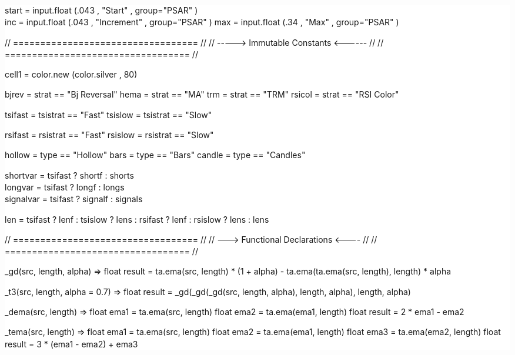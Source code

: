 start           =  input.float  (.043         , "Start"                         ,   group="PSAR"                    )   
inc             =  input.float  (.043         , "Increment"                     ,   group="PSAR"                    )
max             =  input.float  (.34          , "Max"                           ,   group="PSAR"                    )

// ================================== //
// -----> Immutable Constants <------ //
// ================================== //

cell1           =  color.new    (color.silver , 80)

bjrev           =  strat        == "Bj Reversal"
hema            =  strat        == "MA"
trm             =  strat        == "TRM" 
rsicol          =  strat        == "RSI Color"

tsifast         =  tsistrat     == "Fast"
tsislow         =  tsistrat     == "Slow" 

rsifast         =  rsistrat     == "Fast"
rsislow         =  rsistrat     == "Slow"

hollow          =  type         == "Hollow" 
bars            =  type         == "Bars"
candle          =  type         == "Candles"

shortvar        =  tsifast ?    shortf  : shorts   
longvar         =  tsifast ?    longf   : longs    
signalvar       =  tsifast ?    signalf : signals  

len             =  tsifast ?    lenf    :
                   tsislow ?    lens    :
                   rsifast ?    lenf    :
                   rsislow ?    lens    : lens

// ================================== //
// ---> Functional Declarations <---- //
// ================================== //

_gd(src, length, alpha) =>
    float result = ta.ema(src, length) * (1 + alpha) - ta.ema(ta.ema(src, length), length) * alpha

_t3(src, length, alpha = 0.7) =>
    float result = _gd(_gd(_gd(src, length, alpha), length, alpha), length, alpha)

_dema(src, length) =>
    float ema1   = ta.ema(src,  length)
    float ema2   = ta.ema(ema1, length)
    float result = 2 * ema1 - ema2

_tema(src, length) =>
    float ema1   = ta.ema(src,  length)
    float ema2   = ta.ema(ema1, length)
    float ema3   = ta.ema(ema2, length)
    float result = 3 * (ema1 - ema2) + ema3
